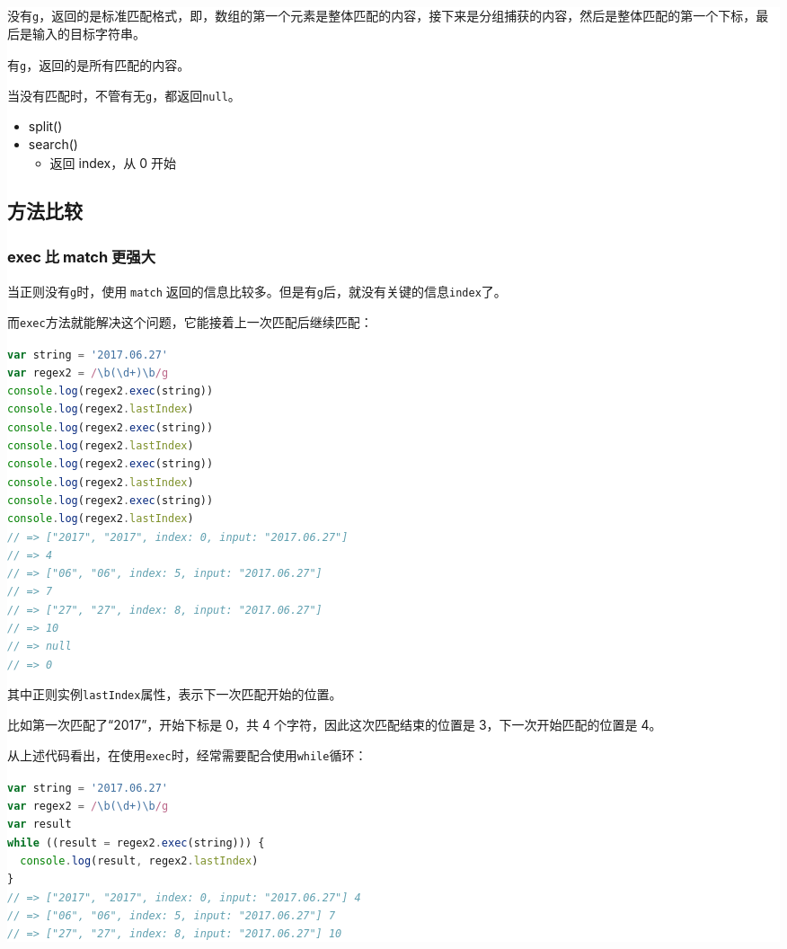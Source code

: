 没有`g`，返回的是标准匹配格式，即，数组的第一个元素是整体匹配的内容，接下来是分组捕获的内容，然后是整体匹配的第一个下标，最后是输入的目标字符串。

有`g`，返回的是所有匹配的内容。

当没有匹配时，不管有无`g`，都返回`null`。

- split()
- search()
  - 返回 index，从 0 开始

## 方法比较

### **exec 比 match 更强大**

当正则没有`g`时，使用 `match` 返回的信息比较多。但是有`g`后，就没有关键的信息`index`了。

而`exec`方法就能解决这个问题，它能接着上一次匹配后继续匹配：

```js
var string = '2017.06.27'
var regex2 = /\b(\d+)\b/g
console.log(regex2.exec(string))
console.log(regex2.lastIndex)
console.log(regex2.exec(string))
console.log(regex2.lastIndex)
console.log(regex2.exec(string))
console.log(regex2.lastIndex)
console.log(regex2.exec(string))
console.log(regex2.lastIndex)
// => ["2017", "2017", index: 0, input: "2017.06.27"]
// => 4
// => ["06", "06", index: 5, input: "2017.06.27"]
// => 7
// => ["27", "27", index: 8, input: "2017.06.27"]
// => 10
// => null
// => 0
```

其中正则实例`lastIndex`属性，表示下一次匹配开始的位置。

比如第一次匹配了“2017”，开始下标是 0，共 4 个字符，因此这次匹配结束的位置是 3，下一次开始匹配的位置是 4。

从上述代码看出，在使用`exec`时，经常需要配合使用`while`循环：

```js
var string = '2017.06.27'
var regex2 = /\b(\d+)\b/g
var result
while ((result = regex2.exec(string))) {
  console.log(result, regex2.lastIndex)
}
// => ["2017", "2017", index: 0, input: "2017.06.27"] 4
// => ["06", "06", index: 5, input: "2017.06.27"] 7
// => ["27", "27", index: 8, input: "2017.06.27"] 10
```
